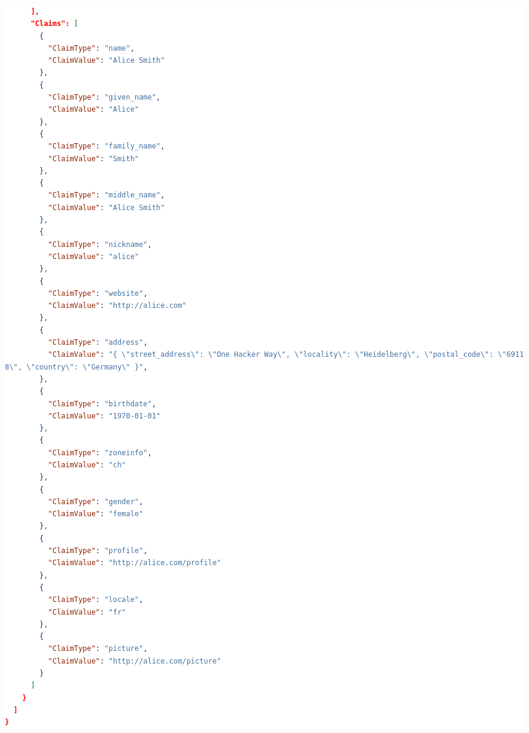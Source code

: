 ```json
      ],
      "Claims": [
        {
          "ClaimType": "name",
          "ClaimValue": "Alice Smith"
        },
        {
          "ClaimType": "given_name",
          "ClaimValue": "Alice"
        },
        {
          "ClaimType": "family_name",
          "ClaimValue": "Smith"
        },
        {
          "ClaimType": "middle_name",
          "ClaimValue": "Alice Smith"
        },
        {
          "ClaimType": "nickname",
          "ClaimValue": "alice"
        },
        {
          "ClaimType": "website",
          "ClaimValue": "http://alice.com"
        },
        {
          "ClaimType": "address",
          "ClaimValue": "{ \"street_address\": \"One Hacker Way\", \"locality\": \"Heidelberg\", \"postal_code\": \"69118\", \"country\": \"Germany\" }",
        },
        {
          "ClaimType": "birthdate",
          "ClaimValue": "1970-01-01"
        },
        {
          "ClaimType": "zoneinfo",
          "ClaimValue": "ch"
        },
        {
          "ClaimType": "gender",
          "ClaimValue": "female"
        },
        {
          "ClaimType": "profile",
          "ClaimValue": "http://alice.com/profile"
        },
        {
          "ClaimType": "locale",
          "ClaimValue": "fr"
        },
        {
          "ClaimType": "picture",
          "ClaimValue": "http://alice.com/picture"
        }
      ]
    }
  ]
}
```
